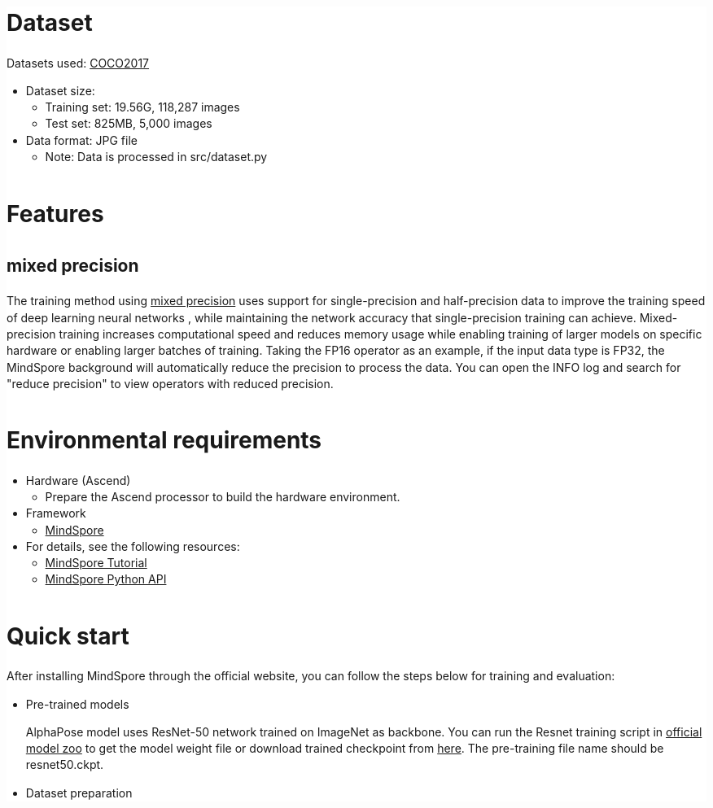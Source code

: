 # Dataset

Datasets used: [COCO2017](https://cocodataset.org/#download)

- Dataset size:
    - Training set: 19.56G, 118,287 images
    - Test set: 825MB, 5,000 images
- Data format: JPG file
    - Note: Data is processed in src/dataset.py

# Features

## mixed precision

The training method using [mixed precision](https://www.mindspore.cn/docs/programming_guide/en/r1.6/enable_mixed_precision.html) uses support for single-precision and half-precision data to improve the training speed of deep learning neural networks , while maintaining the network accuracy that single-precision training can achieve. Mixed-precision training increases computational speed and reduces memory usage while enabling training of larger models on specific hardware or enabling larger batches of training.
Taking the FP16 operator as an example, if the input data type is FP32, the MindSpore background will automatically reduce the precision to process the data. You can open the INFO log and search for "reduce precision" to view operators with reduced precision.

# Environmental requirements

- Hardware (Ascend)
    - Prepare the Ascend processor to build the hardware environment.
- Framework
    - [MindSpore](https://www.mindspore.cn/install/en)
- For details, see the following resources:
    - [MindSpore Tutorial](https://www.mindspore.cn/tutorials/zh-CN/master/index.html)
    - [MindSpore Python API](https://www.mindspore.cn/docs/zh-CN/master/index.html)

# Quick start

After installing MindSpore through the official website, you can follow the steps below for training and evaluation:

- Pre-trained models

  AlphaPose model uses ResNet-50 network trained on ImageNet as backbone. You can run the Resnet training script in [official model zoo](https://gitee.com/mindspore/models/tree/master/official/cv/resnet) to get the model weight file or download trained checkpoint from [here](https://download.mindspore.cn/model_zoo/r1.3/resnet50_ascend_v130_imagenet2012_official_cv_bs32_acc77.06/). The pre-training file name should be resnet50.ckpt.

- Dataset preparation
